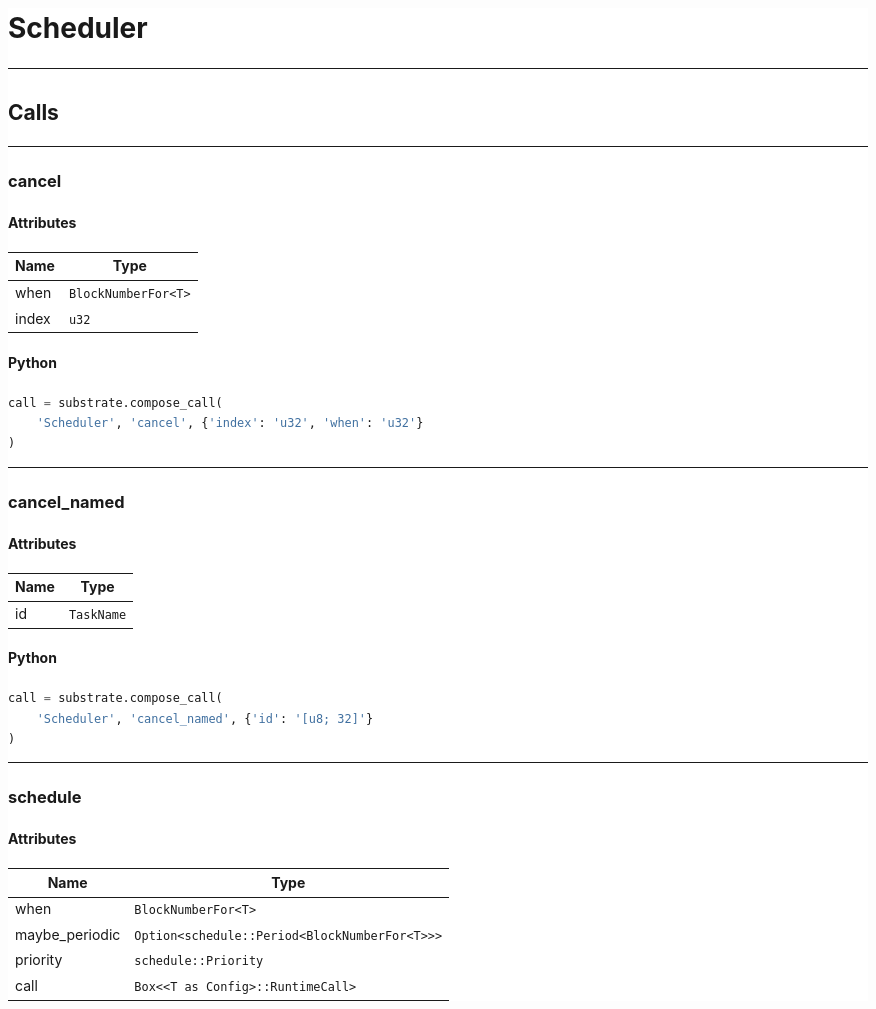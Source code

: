 
# Scheduler

---------
## Calls

---------
### cancel
#### Attributes
| Name | Type |
| -------- | -------- | 
| when | `BlockNumberFor<T>` | 
| index | `u32` | 

#### Python
```python
call = substrate.compose_call(
    'Scheduler', 'cancel', {'index': 'u32', 'when': 'u32'}
)
```

---------
### cancel_named
#### Attributes
| Name | Type |
| -------- | -------- | 
| id | `TaskName` | 

#### Python
```python
call = substrate.compose_call(
    'Scheduler', 'cancel_named', {'id': '[u8; 32]'}
)
```

---------
### schedule
#### Attributes
| Name | Type |
| -------- | -------- | 
| when | `BlockNumberFor<T>` | 
| maybe_periodic | `Option<schedule::Period<BlockNumberFor<T>>>` | 
| priority | `schedule::Priority` | 
| call | `Box<<T as Config>::RuntimeCall>` | 
